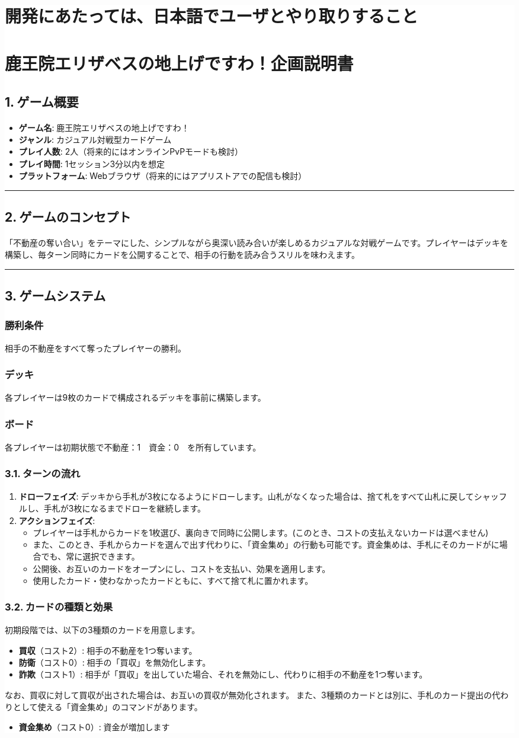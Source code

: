 # 開発にあたっては、日本語でユーザとやり取りすること

# 鹿王院エリザベスの地上げですわ！企画説明書

## 1. ゲーム概要
- **ゲーム名**: 鹿王院エリザベスの地上げですわ！
- **ジャンル**: カジュアル対戦型カードゲーム
- **プレイ人数**: 2人（将来的にはオンラインPvPモードも検討）
- **プレイ時間**: 1セッション3分以内を想定
- **プラットフォーム**: Webブラウザ（将来的にはアプリストアでの配信も検討）

---

## 2. ゲームのコンセプト
「不動産の奪い合い」をテーマにした、シンプルながら奥深い読み合いが楽しめるカジュアルな対戦ゲームです。プレイヤーはデッキを構築し、毎ターン同時にカードを公開することで、相手の行動を読み合うスリルを味わえます。

---

## 3. ゲームシステム

### 勝利条件
相手の不動産をすべて奪ったプレイヤーの勝利。

### デッキ
各プレイヤーは9枚のカードで構成されるデッキを事前に構築します。

### ボード
各プレイヤーは初期状態で不動産：1　資金：0　を所有しています。


### 3.1. ターンの流れ
1. **ドローフェイズ**: デッキから手札が3枚になるようにドローします。山札がなくなった場合は、捨て札をすべて山札に戻してシャッフルし、手札が3枚になるまでドローを継続します。
2. **アクションフェイズ**:
    - プレイヤーは手札からカードを1枚選び、裏向きで同時に公開します。(このとき、コストの支払えないカードは選べません)
    - また、このとき、手札からカードを選んで出す代わりに、「資金集め」の行動も可能です。資金集めは、手札にそのカードがに場合でも、常に選択できます。
    - 公開後、お互いのカードをオープンにし、コストを支払い、効果を適用します。
    - 使用したカード・使わなかったカードともに、すべて捨て札に置かれます。


### 3.2. カードの種類と効果
初期段階では、以下の3種類のカードを用意します。
- **買収**（コスト2）: 相手の不動産を1つ奪います。
- **防衛**（コスト0）: 相手の「買収」を無効化します。
- **詐欺**（コスト1）: 相手が「買収」を出していた場合、それを無効にし、代わりに相手の不動産を1つ奪います。

なお、買収に対して買収が出された場合は、お互いの買収が無効化されます。
また、3種類のカードとは別に、手札のカード提出の代わりとして使える「資金集め」のコマンドがあります。
- **資金集め**（コスト0）: 資金が増加します

